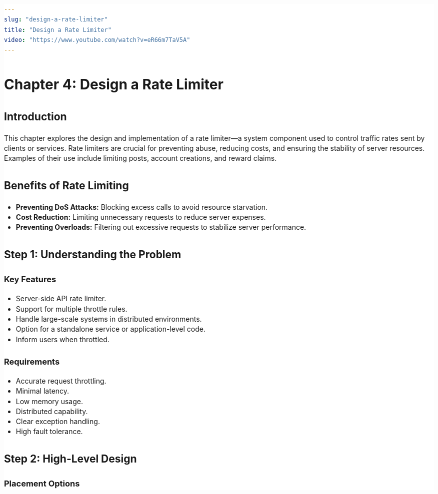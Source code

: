 ```yaml
---
slug: "design-a-rate-limiter"
title: "Design a Rate Limiter"
video: "https://www.youtube.com/watch?v=eR66m7TaV5A"
---
```


# Chapter 4: Design a Rate Limiter

## Introduction

This chapter explores the design and implementation of a rate limiter—a system component used to control traffic rates sent by clients or services. Rate limiters are crucial for preventing abuse, reducing costs, and ensuring the stability of server resources. Examples of their use include limiting posts, account creations, and reward claims.

## Benefits of Rate Limiting

- **Preventing DoS Attacks:** Blocking excess calls to avoid resource starvation.
- **Cost Reduction:** Limiting unnecessary requests to reduce server expenses.
- **Preventing Overloads:** Filtering out excessive requests to stabilize server performance.

## Step 1: Understanding the Problem

### Key Features

- Server-side API rate limiter.
- Support for multiple throttle rules.
- Handle large-scale systems in distributed environments.
- Option for a standalone service or application-level code.
- Inform users when throttled.

### Requirements

- Accurate request throttling.
- Minimal latency.
- Low memory usage.
- Distributed capability.
- Clear exception handling.
- High fault tolerance.

## Step 2: High-Level Design

### Placement Options

<div style="margin-left:2rem">